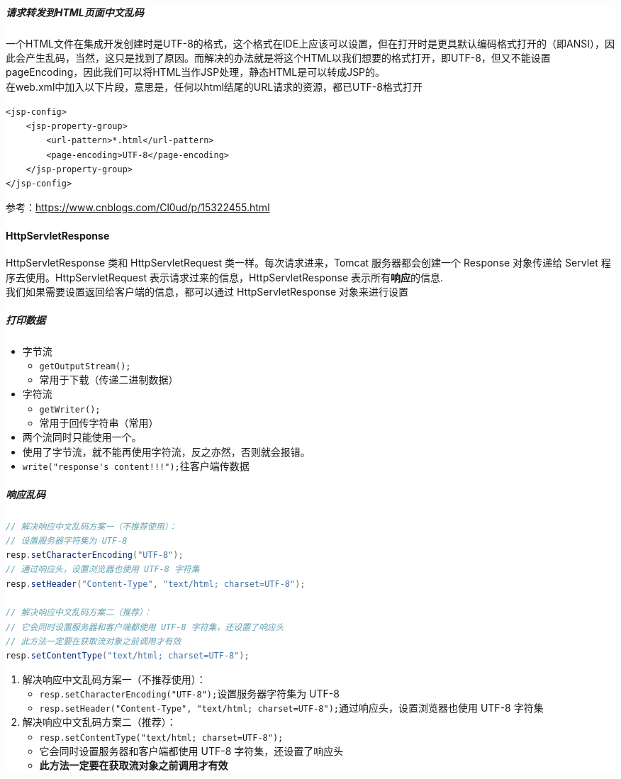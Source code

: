 ##### 请求转发到HTML页面中文乱码

一个HTML文件在集成开发创建时是UTF-8的格式，这个格式在IDE上应该可以设置，但在打开时是更具默认编码格式打开的（即ANSI），因此会产生乱码，当然，这只是找到了原因。而解决的办法就是将这个HTML以我们想要的格式打开，即UTF-8，但又不能设置pageEncoding，因此我们可以将HTML当作JSP处理，静态HTML是可以转成JSP的。  
在web.xml中加入以下片段，意思是，任何以html结尾的URL请求的资源，都已UTF-8格式打开  

```
<jsp-config>
    <jsp-property-group>
        <url-pattern>*.html</url-pattern>
        <page-encoding>UTF-8</page-encoding>
    </jsp-property-group>
</jsp-config>
```

参考：<https://www.cnblogs.com/Cl0ud/p/15322455.html>

#### HttpServletResponse

HttpServletResponse 类和 HttpServletRequest 类一样。每次请求进来，Tomcat 服务器都会创建一个 Response 对象传递给 Servlet 程序去使用。HttpServletRequest 表示请求过来的信息，HttpServletResponse 表示所有**响应**的信息.  
我们如果需要设置返回给客户端的信息，都可以通过 HttpServletResponse 对象来进行设置  

##### 打印数据

* 字节流
    * `getOutputStream();`
    * 常用于下载（传递二进制数据）
* 字符流
    * `getWriter();`
    * 常用于回传字符串（常用）
* 两个流同时只能使用一个。
* 使用了字节流，就不能再使用字符流，反之亦然，否则就会报错。
* `write("response's content!!!");`往客户端传数据

##### 响应乱码

```java
// 解决响应中文乱码方案一（不推荐使用）：
// 设置服务器字符集为 UTF-8
resp.setCharacterEncoding("UTF-8");
// 通过响应头，设置浏览器也使用 UTF-8 字符集
resp.setHeader("Content-Type", "text/html; charset=UTF-8");

// 解决响应中文乱码方案二（推荐）：
// 它会同时设置服务器和客户端都使用 UTF-8 字符集，还设置了响应头
// 此方法一定要在获取流对象之前调用才有效
resp.setContentType("text/html; charset=UTF-8");
```

1. 解决响应中文乱码方案一（不推荐使用）：
    * `resp.setCharacterEncoding("UTF-8");`设置服务器字符集为 UTF-8
    * `resp.setHeader("Content-Type", "text/html; charset=UTF-8");`通过响应头，设置浏览器也使用 UTF-8 字符集
2. 解决响应中文乱码方案二（推荐）：
    * `resp.setContentType("text/html; charset=UTF-8");`
    * 它会同时设置服务器和客户端都使用 UTF-8 字符集，还设置了响应头
    * **此方法一定要在获取流对象之前调用才有效**
